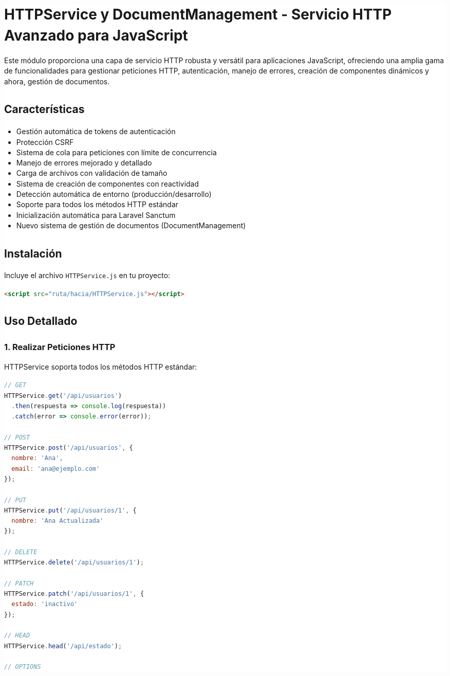 # HTTPService y DocumentManagement - Servicio HTTP Avanzado para JavaScript

Este módulo proporciona una capa de servicio HTTP robusta y versátil para aplicaciones JavaScript, ofreciendo una amplia gama de funcionalidades para gestionar peticiones HTTP, autenticación, manejo de errores, creación de componentes dinámicos y ahora, gestión de documentos.

## Características

- Gestión automática de tokens de autenticación
- Protección CSRF
- Sistema de cola para peticiones con límite de concurrencia
- Manejo de errores mejorado y detallado
- Carga de archivos con validación de tamaño
- Sistema de creación de componentes con reactividad
- Detección automática de entorno (producción/desarrollo)
- Soporte para todos los métodos HTTP estándar
- Inicialización automática para Laravel Sanctum
- Nuevo sistema de gestión de documentos (DocumentManagement)

## Instalación

Incluye el archivo `HTTPService.js` en tu proyecto:

```html
<script src="ruta/hacia/HTTPService.js"></script>
```

## Uso Detallado

### 1. Realizar Peticiones HTTP

HTTPService soporta todos los métodos HTTP estándar:

```javascript
// GET
HTTPService.get('/api/usuarios')
  .then(respuesta => console.log(respuesta))
  .catch(error => console.error(error));

// POST
HTTPService.post('/api/usuarios', {
  nombre: 'Ana',
  email: 'ana@ejemplo.com'
});

// PUT
HTTPService.put('/api/usuarios/1', {
  nombre: 'Ana Actualizada'
});

// DELETE
HTTPService.delete('/api/usuarios/1');

// PATCH
HTTPService.patch('/api/usuarios/1', {
  estado: 'inactivo'
});

// HEAD
HTTPService.head('/api/estado');

// OPTIONS
```